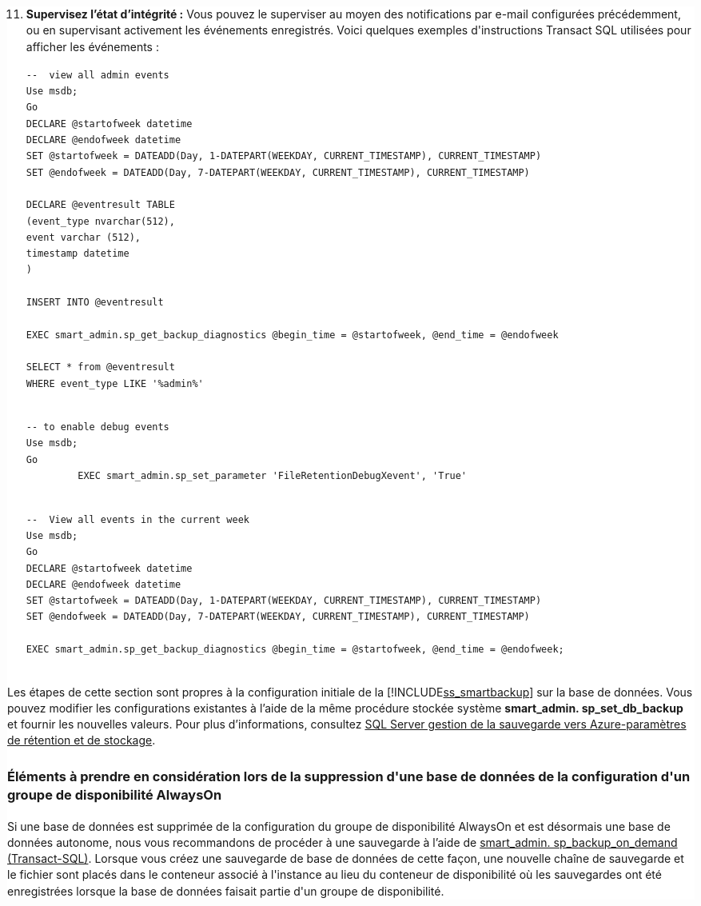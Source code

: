 11. **Supervisez l’état d’intégrité :**  Vous pouvez le superviser au moyen des notifications par e-mail configurées précédemment, ou en supervisant activement les événements enregistrés. Voici quelques exemples d'instructions Transact SQL utilisées pour afficher les événements :  
  
    ```  
    --  view all admin events  
    Use msdb;  
    Go  
    DECLARE @startofweek datetime  
    DECLARE @endofweek datetime  
    SET @startofweek = DATEADD(Day, 1-DATEPART(WEEKDAY, CURRENT_TIMESTAMP), CURRENT_TIMESTAMP)   
    SET @endofweek = DATEADD(Day, 7-DATEPART(WEEKDAY, CURRENT_TIMESTAMP), CURRENT_TIMESTAMP)  
  
    DECLARE @eventresult TABLE  
    (event_type nvarchar(512),  
    event varchar (512),  
    timestamp datetime  
    )  
  
    INSERT INTO @eventresult  
  
    EXEC smart_admin.sp_get_backup_diagnostics @begin_time = @startofweek, @end_time = @endofweek  
  
    SELECT * from @eventresult  
    WHERE event_type LIKE '%admin%'  
  
    ```  
  
    ```  
    -- to enable debug events  
    Use msdb;  
    Go  
             EXEC smart_admin.sp_set_parameter 'FileRetentionDebugXevent', 'True'  
  
    ```  
  
    ```  
    --  View all events in the current week  
    Use msdb;  
    Go  
    DECLARE @startofweek datetime  
    DECLARE @endofweek datetime  
    SET @startofweek = DATEADD(Day, 1-DATEPART(WEEKDAY, CURRENT_TIMESTAMP), CURRENT_TIMESTAMP)   
    SET @endofweek = DATEADD(Day, 7-DATEPART(WEEKDAY, CURRENT_TIMESTAMP), CURRENT_TIMESTAMP)  
  
    EXEC smart_admin.sp_get_backup_diagnostics @begin_time = @startofweek, @end_time = @endofweek;  
  
    ```  
  
 Les étapes de cette section sont propres à la configuration initiale de la [!INCLUDE[ss_smartbackup](../includes/ss-smartbackup-md.md)] sur la base de données. Vous pouvez modifier les configurations existantes à l’aide de la même procédure stockée système **smart_admin. sp_set_db_backup** et fournir les nouvelles valeurs. Pour plus d’informations, consultez [SQL Server gestion de la sauvegarde vers Azure-paramètres de rétention et de stockage](../../2014/database-engine/sql-server-managed-backup-to-windows-azure-retention-and-storage-settings.md).  
  
### <a name="considerations-when-removing-a-database-from-alwayson-availability-group-configuration"></a>Éléments à prendre en considération lors de la suppression d'une base de données de la configuration d'un groupe de disponibilité AlwaysOn  
 Si une base de données est supprimée de la configuration du groupe de disponibilité AlwaysOn et est désormais une base de données autonome, nous vous recommandons de procéder à une sauvegarde à l’aide de [smart_admin. sp_backup_on_demand &#40;Transact-SQL&#41;](/sql/relational-databases/system-stored-procedures/managed-backup-sp-backup-on-demand-transact-sql). Lorsque vous créez une sauvegarde de base de données de cette façon, une nouvelle chaîne de sauvegarde et le fichier sont placés dans le conteneur associé à l'instance au lieu du conteneur de disponibilité où les sauvegardes ont été enregistrées lorsque la base de données faisait partie d'un groupe de disponibilité.  
  